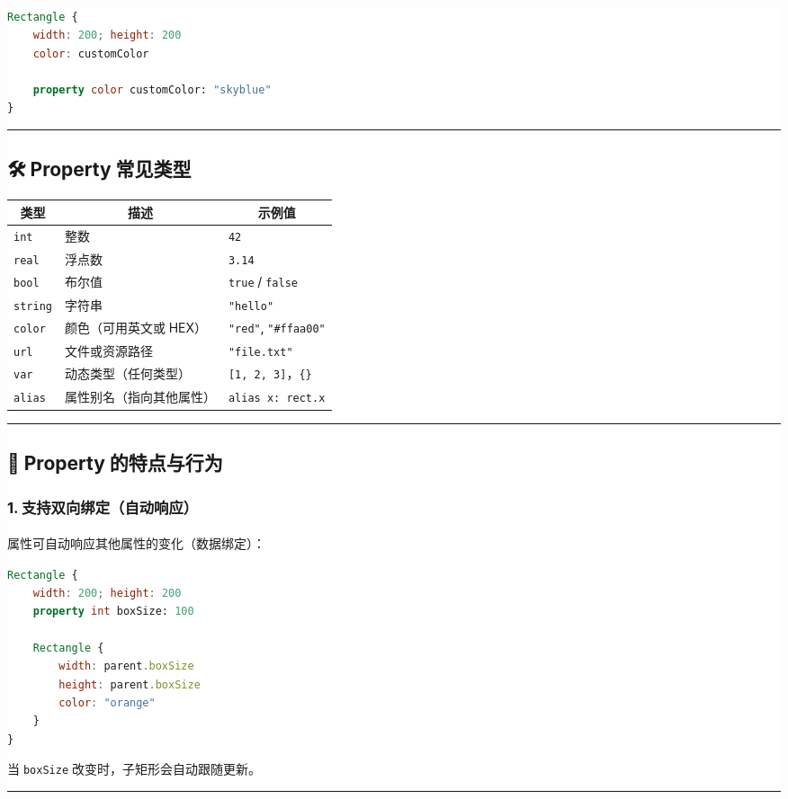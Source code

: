 ```qml
Rectangle {
    width: 200; height: 200
    color: customColor

    property color customColor: "skyblue"
}
```

------

## 🛠️ Property 常见类型

| 类型     | 描述                     | 示例值               |
| -------- | ------------------------ | -------------------- |
| `int`    | 整数                     | `42`                 |
| `real`   | 浮点数                   | `3.14`               |
| `bool`   | 布尔值                   | `true` / `false`     |
| `string` | 字符串                   | `"hello"`            |
| `color`  | 颜色（可用英文或 HEX）   | `"red"`, `"#ffaa00"` |
| `url`    | 文件或资源路径           | `"file.txt"`         |
| `var`    | 动态类型（任何类型）     | `[1, 2, 3]`，`{} `   |
| `alias`  | 属性别名（指向其他属性） | `alias x: rect.x`    |

------

## 🧠 Property 的特点与行为

### 1. **支持双向绑定（自动响应）**

属性可自动响应其他属性的变化（数据绑定）：

```qml
Rectangle {
    width: 200; height: 200
    property int boxSize: 100

    Rectangle {
        width: parent.boxSize
        height: parent.boxSize
        color: "orange"
    }
}
```

当 `boxSize` 改变时，子矩形会自动跟随更新。

------
